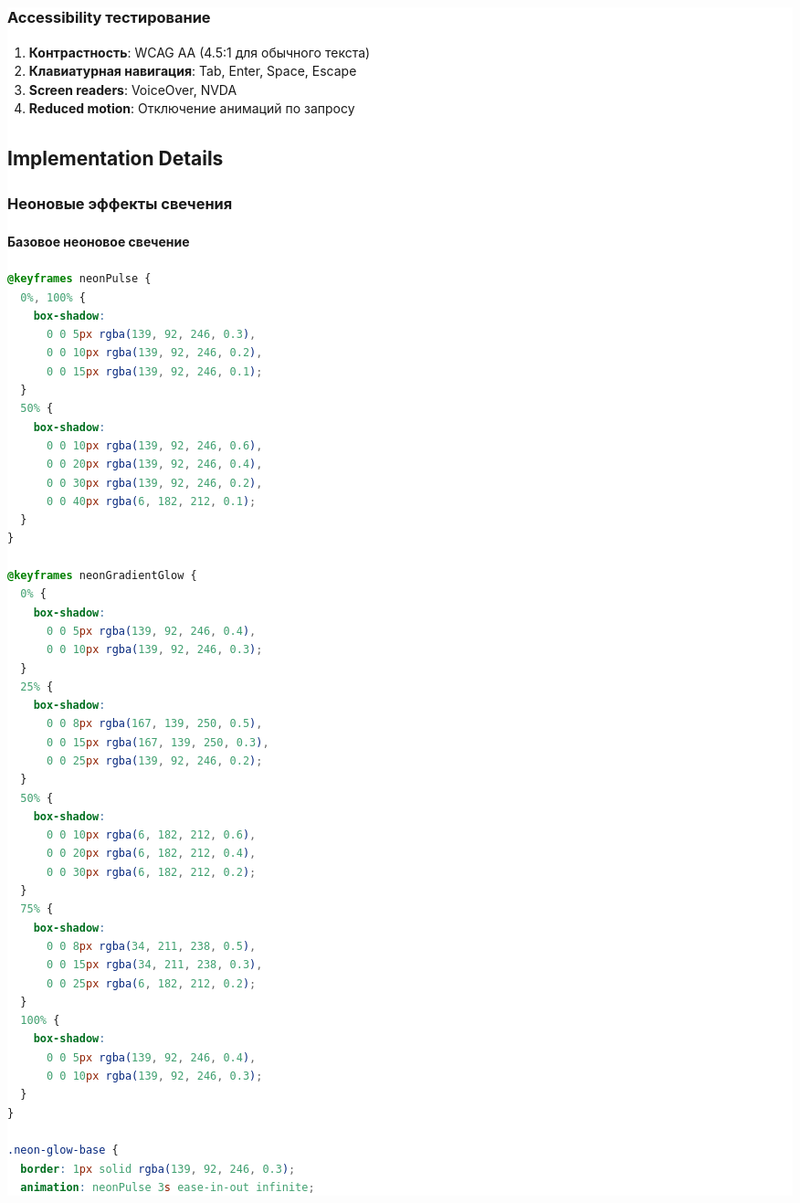 ### Accessibility тестирование
1. **Контрастность**: WCAG AA (4.5:1 для обычного текста)
2. **Клавиатурная навигация**: Tab, Enter, Space, Escape
3. **Screen readers**: VoiceOver, NVDA
4. **Reduced motion**: Отключение анимаций по запросу

## Implementation Details

### Неоновые эффекты свечения

#### Базовое неоновое свечение
```css
@keyframes neonPulse {
  0%, 100% { 
    box-shadow: 
      0 0 5px rgba(139, 92, 246, 0.3),
      0 0 10px rgba(139, 92, 246, 0.2),
      0 0 15px rgba(139, 92, 246, 0.1);
  }
  50% {
    box-shadow: 
      0 0 10px rgba(139, 92, 246, 0.6),
      0 0 20px rgba(139, 92, 246, 0.4),
      0 0 30px rgba(139, 92, 246, 0.2),
      0 0 40px rgba(6, 182, 212, 0.1);
  }
}

@keyframes neonGradientGlow {
  0% { 
    box-shadow: 
      0 0 5px rgba(139, 92, 246, 0.4),
      0 0 10px rgba(139, 92, 246, 0.3);
  }
  25% {
    box-shadow: 
      0 0 8px rgba(167, 139, 250, 0.5),
      0 0 15px rgba(167, 139, 250, 0.3),
      0 0 25px rgba(139, 92, 246, 0.2);
  }
  50% {
    box-shadow: 
      0 0 10px rgba(6, 182, 212, 0.6),
      0 0 20px rgba(6, 182, 212, 0.4),
      0 0 30px rgba(6, 182, 212, 0.2);
  }
  75% {
    box-shadow: 
      0 0 8px rgba(34, 211, 238, 0.5),
      0 0 15px rgba(34, 211, 238, 0.3),
      0 0 25px rgba(6, 182, 212, 0.2);
  }
  100% { 
    box-shadow: 
      0 0 5px rgba(139, 92, 246, 0.4),
      0 0 10px rgba(139, 92, 246, 0.3);
  }
}

.neon-glow-base {
  border: 1px solid rgba(139, 92, 246, 0.3);
  animation: neonPulse 3s ease-in-out infinite;
```